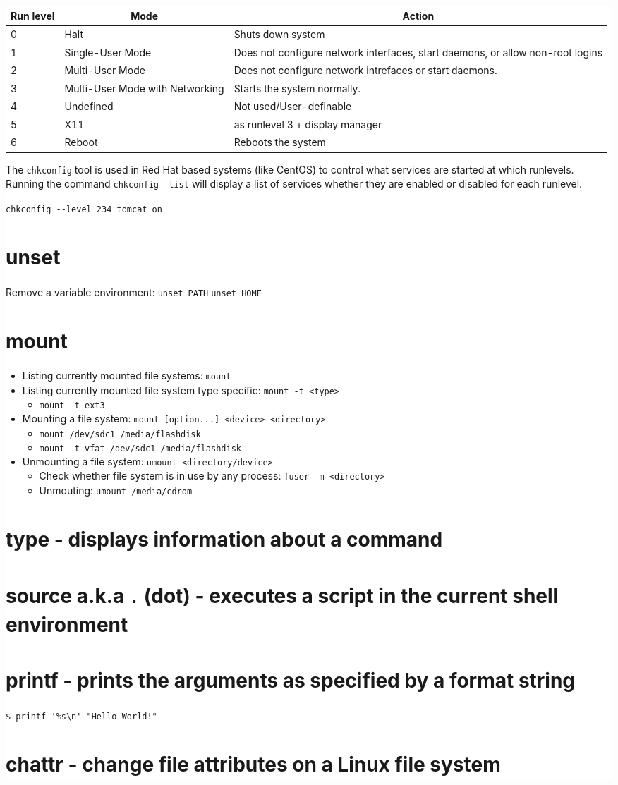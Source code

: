| Run level | Mode          | Action                   |
| -   | -             | -                        |
| 0   | Halt          | Shuts down system                    |
| 1   | Single-User Mode    | Does not configure network interfaces, start daemons, or allow non-root logins |
| 2   | Multi-User Mode     | Does not configure network intrefaces or start daemons.      |
| 3   | Multi-User Mode with Networking | Starts the system normally.                |
| 4   | Undefined           | Not used/User-definable              |
| 5   | X11           | as runlevel 3 + display manager            |
| 6   | Reboot        | Reboots the system                   |

The `chkconfig` tool is used in Red Hat based systems (like CentOS) to control what services are started at which runlevels. Running the command `chkconfig –list` will display a list of services whether they are enabled or disabled for each runlevel.

`chkconfig --level 234 tomcat on`


# unset
Remove a variable environment: `unset PATH`
`unset HOME`

# mount
- Listing currently mounted file systems: `mount`
- Listing currently mounted file system type specific: `mount -t <type>`
	+ `mount -t ext3`
- Mounting a file system: `mount [option...] <device> <directory>`
	+ `mount /dev/sdc1 /media/flashdisk`
	+ `mount -t vfat /dev/sdc1 /media/flashdisk`
- Unmounting a file system: `umount <directory/device>`
	+ Check whether file system is in use by any process: `fuser -m <directory>`
	+ Unmouting: `umount /media/cdrom`

# type - displays information about a command

# source a.k.a `.` (dot) - executes a script in the current shell environment

# printf - prints the arguments as specified by a format string
`$ printf '%s\n' "Hello World!"`

# chattr - change file attributes on a Linux file system
